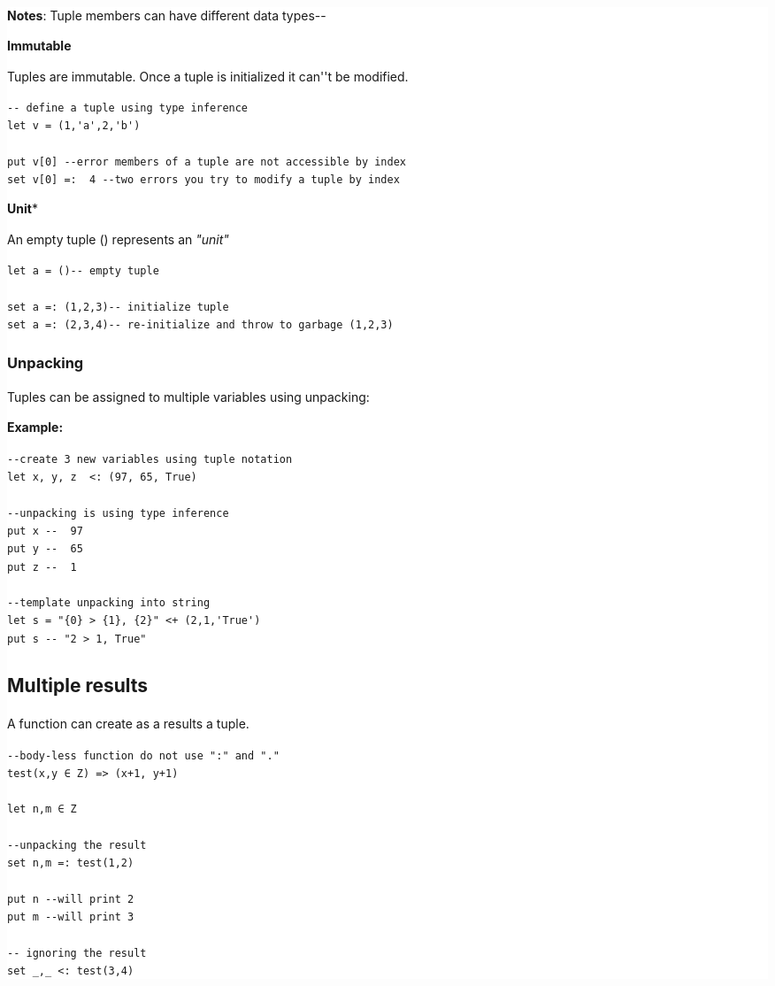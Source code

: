**Notes**: Tuple members can have different data types--

**Immutable**

Tuples are immutable. Once a tuple is initialized it can''t be modified.

```
-- define a tuple using type inference
let v = (1,'a',2,'b') 

put v[0] --error members of a tuple are not accessible by index
set v[0] =:  4 --two errors you try to modify a tuple by index
```

**Unit***

An empty tuple () represents an _"unit"_ 

```
let a = ()-- empty tuple
      
set a =: (1,2,3)-- initialize tuple
set a =: (2,3,4)-- re-initialize and throw to garbage (1,2,3)
```

### Unpacking

Tuples can be assigned to multiple variables using unpacking:

**Example:**

```
--create 3 new variables using tuple notation
let x, y, z  <: (97, 65, True)

--unpacking is using type inference
put x --  97
put y --  65
put z --  1

--template unpacking into string
let s = "{0} > {1}, {2}" <+ (2,1,'True') 
put s -- "2 > 1, True"
```


## Multiple results

A function can create as a results a tuple.

```
--body-less function do not use ":" and "."
test(x,y ∈ Z) => (x+1, y+1)

let n,m ∈ Z

--unpacking the result
set n,m =: test(1,2)

put n --will print 2
put m --will print 3

-- ignoring the result
set _,_ <: test(3,4)

```

